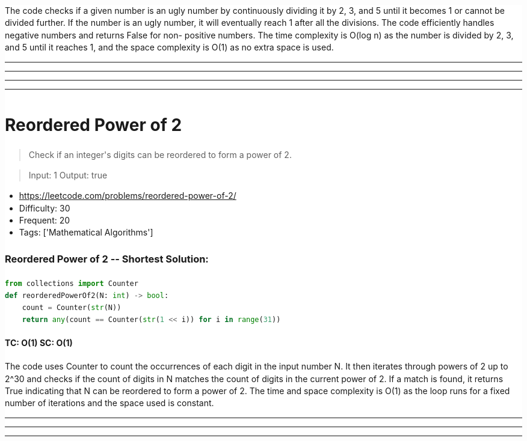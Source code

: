 
The code checks if a given number is an ugly number by continuously dividing it by 2, 3, and 5 until
it becomes 1 or cannot be divided further. If the number is an ugly number, it will eventually reach
1 after all the divisions. The code efficiently handles negative numbers and returns False for non-
positive numbers. The time complexity is O(log n) as the number is divided by 2, 3, and 5 until it
reaches 1, and the space complexity is O(1) as no extra space is used.

---
---
---
 --- 
# Reordered Power of 2
>Check if an integer's digits can be reordered to form a power of 2.

>Input: 1
Output: true
- https://leetcode.com/problems/reordered-power-of-2/
- Difficulty: 30
- Frequent: 20
- Tags: ['Mathematical Algorithms']

### Reordered Power of 2 -- Shortest Solution:
```python
from collections import Counter
def reorderedPowerOf2(N: int) -> bool:
    count = Counter(str(N))
    return any(count == Counter(str(1 << i)) for i in range(31))
```
#### TC: O(1) **SC:** O(1)

The code uses Counter to count the occurrences of each digit in the input number N. It then iterates
through powers of 2 up to 2^30 and checks if the count of digits in N matches the count of digits in
the current power of 2. If a match is found, it returns True indicating that N can be reordered to
form a power of 2. The time and space complexity is O(1) as the loop runs for a fixed number of
iterations and the space used is constant.

---
---
---